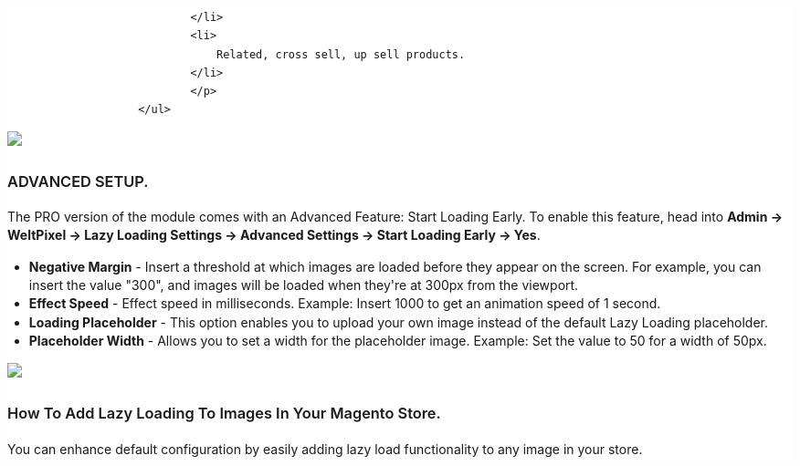                                </li>
                                <li>
                                    Related, cross sell, up sell products.
                                </li>
                                </p>
                        </ul>
</div>
  </td>
</tr>
 <tr> 
  <td>
     <div class="col-md-6">
<p><img src="https://www.weltpixel.com/media/wysiwyg/product-lazyloading/lazyloading_step1.png"></p>
</div>
  </td>
 </tr>
<tr>
  <td width="100%">
      <div class="col-md-6">
<h3 style="font-weight: 600;">ADVANCED SETUP.</h3>
                                <p>
                                	The PRO version of the module comes with an Advanced Feature: Start Loading Early. To enable this feature, head into <strong>Admin -> WeltPixel -> Lazy Loading Settings -> Advanced Settings -> Start Loading Early -> Yes</strong>.
                                	<ul>
                                		<li>
                                    <strong>Negative Margin</strong> - Insert a threshold at which images are loaded before they appear on the screen. For example, you can insert the value "300", and images will be loaded when they're at 300px from the viewport.
                                </li>
                                <li>
<strong>Effect Speed</strong> - Effect speed in milliseconds. Example: Insert 1000 to get an animation speed of 1 second.
</li>
<li>
<strong>Loading Placeholder</strong> - This option enables you to upload your own image instead of the default Lazy Loading placeholder.
</li>
<li>
<strong>Placeholder Width</strong> - Allows you to set a width for the placeholder image. Example: Set the value to 50 for a width of 50px.
</li>
                                </p>
                            </li>
                        </ul>
</div>
  </td>
</tr>
 <tr> 
  <td>
     <div class="col-md-6">
<p><img src="https://www.weltpixel.com/media/wysiwyg/product-lazyloading/lazy-advanced.png"></p>
</div>
  </td>
 </tr>
 <tr>
  <td width="100%">
      <div class="col-md-6">
<h3 style="font-weight: 600;">How To Add Lazy Loading To Images In Your Magento Store.</h3>
                                <p>
                                    You can enhance default configuration by easily adding lazy load functionality to any image in your store.